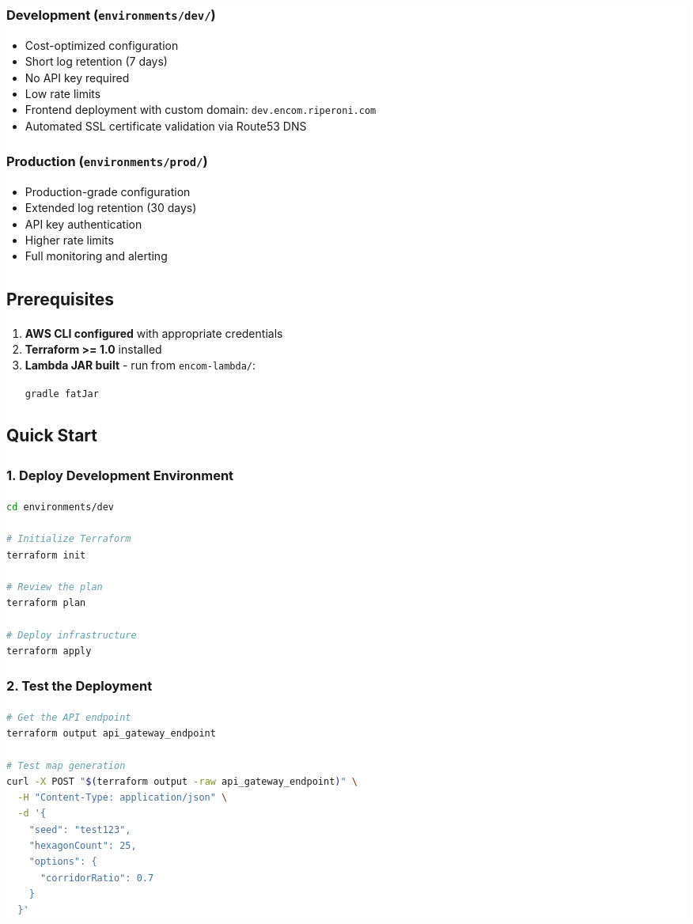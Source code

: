 ### Development (`environments/dev/`)
- Cost-optimized configuration
- Short log retention (7 days)
- No API key required
- Low rate limits
- Frontend deployment with custom domain: `dev.encom.riperoni.com`
- Automated SSL certificate validation via Route53 DNS

### Production (`environments/prod/`)
- Production-grade configuration
- Extended log retention (30 days)
- API key authentication
- Higher rate limits
- Full monitoring and alerting

## Prerequisites

1. **AWS CLI configured** with appropriate credentials
2. **Terraform >= 1.0** installed
3. **Lambda JAR built** - run from `encom-lambda/`:
   ```bash
   gradle fatJar
   ```

## Quick Start

### 1. Deploy Development Environment

```bash
cd environments/dev

# Initialize Terraform
terraform init

# Review the plan
terraform plan

# Deploy infrastructure
terraform apply
```

### 2. Test the Deployment

```bash
# Get the API endpoint
terraform output api_gateway_endpoint

# Test map generation
curl -X POST "$(terraform output -raw api_gateway_endpoint)" \
  -H "Content-Type: application/json" \
  -d '{
    "seed": "test123",
    "hexagonCount": 25,
    "options": {
      "corridorRatio": 0.7
    }
  }'
```
